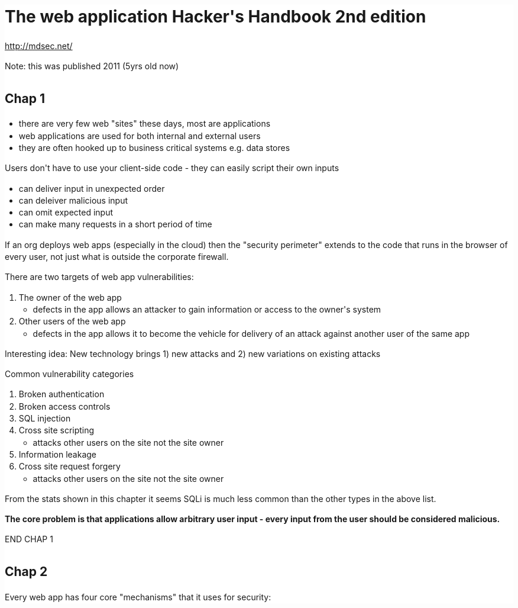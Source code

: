 # The web application Hacker's Handbook 2nd edition

http://mdsec.net/

Note: this was published 2011 (5yrs old now)

## Chap 1

* there are very few web "sites" these days, most are applications
* web applications are used for both internal and external users
* they are often hooked up to business critical systems e.g. data stores

Users don't have to use your client-side code - they can easily script their own inputs

* can deliver input in unexpected order
* can deleiver malicious input
* can omit expected input
* can make many requests in a short period of time

If an org deploys web apps (especially in the cloud) then the "security
perimeter" extends to the code that runs in the browser of every user, not just
what is outside the corporate firewall.

There are two targets of web app vulnerabilities:

1. The owner of the web app
    * defects in the app allows an attacker to gain information or access to the owner's system
2. Other users of the web app
    * defects in the app allows it to become the vehicle for delivery of an attack against another user of the same app

Interesting idea: New technology brings 1) new attacks and 2) new variations on existing attacks

Common vulnerability categories

1. Broken authentication
2. Broken access controls
3. SQL injection
4. Cross site scripting
    * attacks other users on the site not the site owner
5. Information leakage
6. Cross site request forgery
    * attacks other users on the site not the site owner

From the stats shown in this chapter it seems SQLi is much less common than the
other types in the above list.

**The core problem is that applications allow arbitrary user input - every input
from the user should be considered malicious.**

END CHAP 1

## Chap 2

Every web app has four core "mechanisms" that it uses for security:
